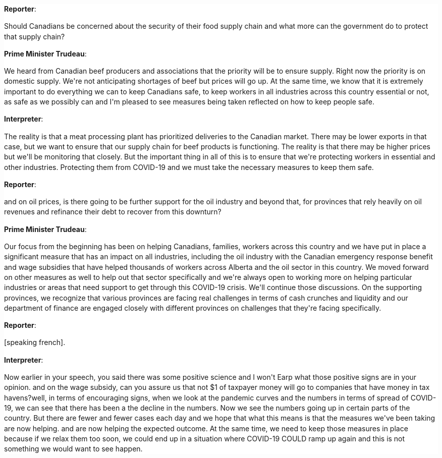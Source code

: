 
**Reporter**:

Should Canadians be concerned about the security of their food supply chain and what more can the government do to protect that supply chain?



**Prime Minister Trudeau**:

We heard from Canadian beef producers and associations that the priority will be to ensure supply.
Right now the priority is on domestic supply.
We're not anticipating shortages of beef but prices will go up. At the same time, we know that it is extremely important to do everything we can to keep Canadians safe, to keep workers in all industries across this country essential or not, as safe as we possibly can and I'm pleased to see measures being taken reflected on how to keep people safe.



**Interpreter**:

The reality is that a meat processing plant has prioritized deliveries to the Canadian market.
There may be lower exports in that case, but we want to ensure that our supply chain for beef products is functioning.
The reality is that there may be higher prices but we'll be monitoring that closely.
But the important thing in all of this is to ensure that we're protecting workers in essential and other industries.
Protecting them from COVID-19 and we must take the necessary measures to keep them safe.



**Reporter**:

and on oil prices, is there going to be further support for the oil industry and beyond that, for provinces that rely heavily on oil revenues and refinance their debt to recover from this downturn?



**Prime Minister Trudeau**:

Our focus from the beginning has been on helping Canadians, families, workers across this country and we have put in place a significant measure that has an impact on all industries, including the oil industry with the Canadian emergency response benefit and wage subsidies that have helped thousands of workers across Alberta and the oil sector in this country.
We moved forward on other measures as well to help out that sector specifically and we're always open to working more on helping particular industries or areas that need support to get through this COVID-19 crisis.
We'll continue those discussions.
On the supporting provinces, we recognize that various provinces are facing real challenges in terms of cash crunches and liquidity and our department of finance are engaged closely with different provinces on challenges that they're facing specifically.



**Reporter**:

[speaking french].



**Interpreter**:

Now earlier in your speech, you said there was some positive science and I won't Earp what those positive signs are in your opinion.
and on the wage subsidy, can you assure us that not $1 of taxpayer money will go to companies that have money in tax havens?well, in terms of encouraging signs, when we look at the pandemic curves and the numbers in terms of spread of COVID-19, we can see that there has been a the decline in the numbers.
Now we see the numbers going up in certain parts of the country.
But there are fewer and fewer cases each day and we hope that what this means is that the measures we've been taking are now helping.
and are now helping the expected outcome.
At the same time, we need to keep those measures in place because if we relax them too soon, we could end up in a situation where COVID-19 COULD ramp up again and this is not something we would want to see happen.